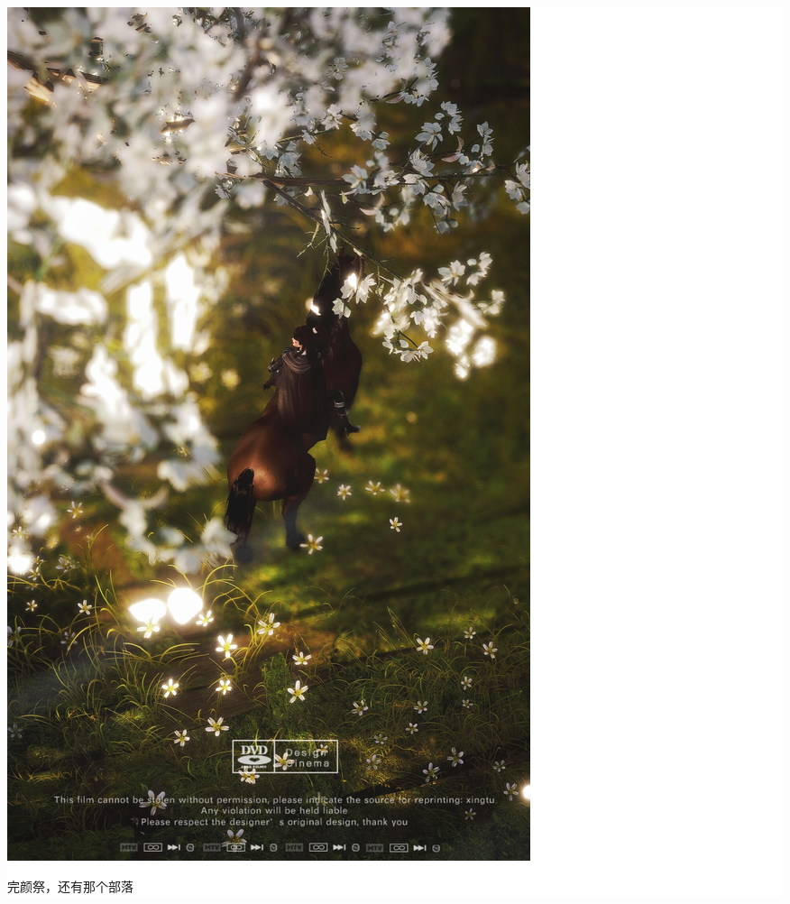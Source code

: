 ​![b670c2160924ab18b2b2bc2168fae6cd7b890b12](assets/b670c2160924ab18b2b2bc2168fae6cd7b890b12-20240323234920-qhfxoxk.jpg)​

完颜祭，还有那个部落
